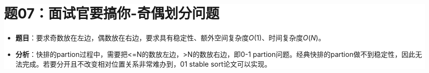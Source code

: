 # 题07：面试官要搞你-奇偶划分问题
- **题目**：要求奇数放在左边，偶数放在右边，要求具有稳定性、额外空间复杂度$O(1)$、时间复杂度$O(N)$。

- **分析**：快排的partion过程中，需要把<=N的数放左边，>N的数放右边，即0-1 partion问题。经典快排的partion做不到稳定性，因此无法完成。若要分开且不改变相对位置关系非常难办到，01 stable sort论文可以实现。

